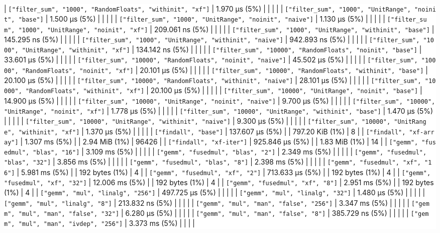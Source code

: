 | `["filter_sum", "1000", "RandomFloats", "withinit", "xf"]`     |   1.970 μs (5%) |         |                 |             |
| `["filter_sum", "1000", "UnitRange", "noinit", "base"]`        |   1.500 μs (5%) |         |                 |             |
| `["filter_sum", "1000", "UnitRange", "noinit", "naive"]`       |   1.130 μs (5%) |         |                 |             |
| `["filter_sum", "1000", "UnitRange", "noinit", "xf"]`          | 209.061 ns (5%) |         |                 |             |
| `["filter_sum", "1000", "UnitRange", "withinit", "base"]`      | 145.295 ns (5%) |         |                 |             |
| `["filter_sum", "1000", "UnitRange", "withinit", "naive"]`     | 942.893 ns (5%) |         |                 |             |
| `["filter_sum", "1000", "UnitRange", "withinit", "xf"]`        | 134.142 ns (5%) |         |                 |             |
| `["filter_sum", "10000", "RandomFloats", "noinit", "base"]`    |  33.601 μs (5%) |         |                 |             |
| `["filter_sum", "10000", "RandomFloats", "noinit", "naive"]`   |  45.502 μs (5%) |         |                 |             |
| `["filter_sum", "10000", "RandomFloats", "noinit", "xf"]`      |  20.101 μs (5%) |         |                 |             |
| `["filter_sum", "10000", "RandomFloats", "withinit", "base"]`  |  20.100 μs (5%) |         |                 |             |
| `["filter_sum", "10000", "RandomFloats", "withinit", "naive"]` |  28.101 μs (5%) |         |                 |             |
| `["filter_sum", "10000", "RandomFloats", "withinit", "xf"]`    |  20.100 μs (5%) |         |                 |             |
| `["filter_sum", "10000", "UnitRange", "noinit", "base"]`       |  14.900 μs (5%) |         |                 |             |
| `["filter_sum", "10000", "UnitRange", "noinit", "naive"]`      |   9.700 μs (5%) |         |                 |             |
| `["filter_sum", "10000", "UnitRange", "noinit", "xf"]`         |   1.778 μs (5%) |         |                 |             |
| `["filter_sum", "10000", "UnitRange", "withinit", "base"]`     |   1.470 μs (5%) |         |                 |             |
| `["filter_sum", "10000", "UnitRange", "withinit", "naive"]`    |   9.300 μs (5%) |         |                 |             |
| `["filter_sum", "10000", "UnitRange", "withinit", "xf"]`       |   1.370 μs (5%) |         |                 |             |
| `["findall", "base"]`                                          | 137.607 μs (5%) |         | 797.20 KiB (1%) |           8 |
| `["findall", "xf-array"]`                                      |   1.307 ms (5%) |         |   2.94 MiB (1%) |       96426 |
| `["findall", "xf-iter"]`                                       | 925.846 μs (5%) |         |   1.83 MiB (1%) |          14 |
| `["gemm", "fusedmul", "blas", "16"]`                           |   3.109 ms (5%) |         |                 |             |
| `["gemm", "fusedmul", "blas", "2"]`                            |   2.349 ms (5%) |         |                 |             |
| `["gemm", "fusedmul", "blas", "32"]`                           |   3.856 ms (5%) |         |                 |             |
| `["gemm", "fusedmul", "blas", "8"]`                            |   2.398 ms (5%) |         |                 |             |
| `["gemm", "fusedmul", "xf", "16"]`                             |   5.981 ms (5%) |         |  192 bytes (1%) |           4 |
| `["gemm", "fusedmul", "xf", "2"]`                              | 713.633 μs (5%) |         |  192 bytes (1%) |           4 |
| `["gemm", "fusedmul", "xf", "32"]`                             |  12.006 ms (5%) |         |  192 bytes (1%) |           4 |
| `["gemm", "fusedmul", "xf", "8"]`                              |   2.951 ms (5%) |         |  192 bytes (1%) |           4 |
| `["gemm", "mul", "linalg", "256"]`                             | 497.725 μs (5%) |         |                 |             |
| `["gemm", "mul", "linalg", "32"]`                              |   1.480 μs (5%) |         |                 |             |
| `["gemm", "mul", "linalg", "8"]`                               | 213.832 ns (5%) |         |                 |             |
| `["gemm", "mul", "man", "false", "256"]`                       |   3.347 ms (5%) |         |                 |             |
| `["gemm", "mul", "man", "false", "32"]`                        |   6.280 μs (5%) |         |                 |             |
| `["gemm", "mul", "man", "false", "8"]`                         | 385.729 ns (5%) |         |                 |             |
| `["gemm", "mul", "man", "ivdep", "256"]`                       |   3.373 ms (5%) |         |                 |             |